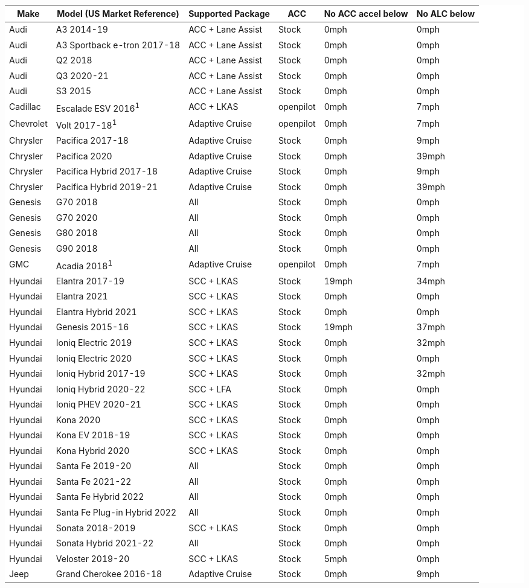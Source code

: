 | Make      | Model (US Market Reference)     | Supported Package | ACC              | No ACC accel below | No ALC below |
| ----------| --------------------------------| ------------------| -----------------| -------------------| -------------|
| Audi      | A3 2014-19                      | ACC + Lane Assist | Stock            | 0mph               | 0mph         |
| Audi      | A3 Sportback e-tron 2017-18     | ACC + Lane Assist | Stock            | 0mph               | 0mph         |
| Audi      | Q2 2018                         | ACC + Lane Assist | Stock            | 0mph               | 0mph         |
| Audi      | Q3 2020-21                      | ACC + Lane Assist | Stock            | 0mph               | 0mph         |
| Audi      | S3 2015                         | ACC + Lane Assist | Stock            | 0mph               | 0mph         |
| Cadillac  | Escalade ESV 2016<sup>1</sup>   | ACC + LKAS        | openpilot        | 0mph               | 7mph         |
| Chevrolet | Volt 2017-18<sup>1</sup>        | Adaptive Cruise   | openpilot        | 0mph               | 7mph         |
| Chrysler  | Pacifica 2017-18                | Adaptive Cruise   | Stock            | 0mph               | 9mph         |
| Chrysler  | Pacifica 2020                   | Adaptive Cruise   | Stock            | 0mph               | 39mph        |
| Chrysler  | Pacifica Hybrid 2017-18         | Adaptive Cruise   | Stock            | 0mph               | 9mph         |
| Chrysler  | Pacifica Hybrid 2019-21         | Adaptive Cruise   | Stock            | 0mph               | 39mph        |
| Genesis   | G70 2018                        | All               | Stock            | 0mph               | 0mph         |
| Genesis   | G70 2020                        | All               | Stock            | 0mph               | 0mph         |
| Genesis   | G80 2018                        | All               | Stock            | 0mph               | 0mph         |
| Genesis   | G90 2018                        | All               | Stock            | 0mph               | 0mph         |
| GMC       | Acadia 2018<sup>1</sup>         | Adaptive Cruise   | openpilot        | 0mph               | 7mph         |
| Hyundai   | Elantra 2017-19                 | SCC + LKAS        | Stock            | 19mph              | 34mph        |
| Hyundai   | Elantra 2021                    | SCC + LKAS        | Stock            | 0mph               | 0mph         |
| Hyundai   | Elantra Hybrid 2021             | SCC + LKAS        | Stock            | 0mph               | 0mph         |
| Hyundai   | Genesis 2015-16                 | SCC + LKAS        | Stock            | 19mph              | 37mph        |
| Hyundai   | Ioniq Electric 2019             | SCC + LKAS        | Stock            | 0mph               | 32mph        |
| Hyundai   | Ioniq Electric 2020             | SCC + LKAS        | Stock            | 0mph               | 0mph         |
| Hyundai   | Ioniq Hybrid 2017-19            | SCC + LKAS        | Stock            | 0mph               | 32mph        |
| Hyundai   | Ioniq Hybrid 2020-22            | SCC + LFA         | Stock            | 0mph               | 0mph         |
| Hyundai   | Ioniq PHEV 2020-21              | SCC + LKAS        | Stock            | 0mph               | 0mph         |
| Hyundai   | Kona 2020                       | SCC + LKAS        | Stock            | 0mph               | 0mph         |
| Hyundai   | Kona EV 2018-19                 | SCC + LKAS        | Stock            | 0mph               | 0mph         |
| Hyundai   | Kona Hybrid 2020                | SCC + LKAS        | Stock            | 0mph               | 0mph         |
| Hyundai   | Santa Fe 2019-20                | All               | Stock            | 0mph               | 0mph         |
| Hyundai   | Santa Fe 2021-22                | All               | Stock            | 0mph               | 0mph         |
| Hyundai   | Santa Fe Hybrid 2022            | All               | Stock            | 0mph               | 0mph         |
| Hyundai   | Santa Fe Plug-in Hybrid 2022    | All               | Stock            | 0mph               | 0mph         |
| Hyundai   | Sonata 2018-2019                | SCC + LKAS        | Stock            | 0mph               | 0mph         |
| Hyundai   | Sonata Hybrid 2021-22           | All               | Stock            | 0mph               | 0mph         |
| Hyundai   | Veloster 2019-20                | SCC + LKAS        | Stock            | 5mph               | 0mph         |
| Jeep      | Grand Cherokee 2016-18          | Adaptive Cruise   | Stock            | 0mph               | 9mph         |